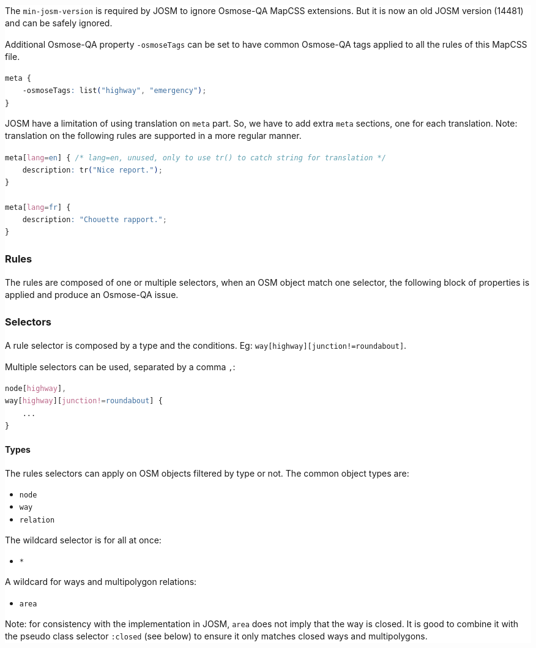The `min-josm-version` is required by JOSM to ignore Osmose-QA MapCSS extensions. But it is now an old JOSM version (14481) and can be safely ignored.

Additional Osmose-QA property `-osmoseTags` can be set to have common Osmose-QA tags applied to all the rules of this MapCSS file.

```css
meta {
    -osmoseTags: list("highway", "emergency");
}
```

JOSM have a limitation of using translation on `meta` part. So, we have to add extra `meta` sections, one for each translation. Note: translation on the following rules are supported in a more regular manner.

```css
meta[lang=en] { /* lang=en, unused, only to use tr() to catch string for translation */
    description: tr("Nice report.");
}

meta[lang=fr] {
    description: "Chouette rapport.";
}
```

### Rules

The rules are composed of one or multiple selectors, when an OSM object match one selector, the following block of properties is applied and produce an Osmose-QA issue.

### Selectors

A rule selector is composed by a type and the conditions. Eg: `way[highway][junction!=roundabout]`.

Multiple selectors can be used, separated by a comma `,`:
```css
node[highway],
way[highway][junction!=roundabout] {
    ...
}
```

#### Types

The rules selectors can apply on OSM objects filtered by type or not. The common object types are:
* `node`
* `way`
* `relation`

The wildcard selector is for all at once:
* `*`

A wildcard for ways and multipolygon relations:
* `area`

Note: for consistency with the implementation in JOSM, `area` does not imply that the way is closed. It is good to combine it with the pseudo class selector `:closed` (see below) to ensure it only matches closed ways and multipolygons.
